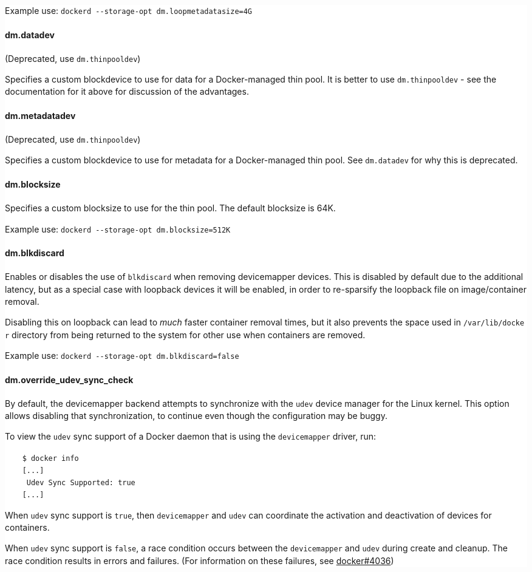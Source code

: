 Example use: `dockerd --storage-opt dm.loopmetadatasize=4G`

#### dm.datadev

(Deprecated, use `dm.thinpooldev`)

Specifies a custom blockdevice to use for data for a Docker-managed thin pool.
It is better to use `dm.thinpooldev` - see the documentation for it above for
discussion of the advantages.

#### dm.metadatadev

(Deprecated, use `dm.thinpooldev`)

Specifies a custom blockdevice to use for metadata for a Docker-managed thin
pool.  See `dm.datadev` for why this is deprecated.

#### dm.blocksize

Specifies a custom blocksize to use for the thin pool.  The default
blocksize is 64K.

Example use: `dockerd --storage-opt dm.blocksize=512K`

#### dm.blkdiscard

Enables or disables the use of `blkdiscard` when removing devicemapper devices.
This is disabled by default due to the additional latency, but as a special
case with loopback devices it will be enabled, in order to re-sparsify the
loopback file on image/container removal.

Disabling this on loopback can lead to *much* faster container removal times,
but it also prevents the space used in `/var/lib/docker` directory from being
returned to the system for other use when containers are removed.

Example use: `dockerd --storage-opt dm.blkdiscard=false`

#### dm.override_udev_sync_check

By default, the devicemapper backend attempts to synchronize with the `udev`
device manager for the Linux kernel.  This option allows disabling that
synchronization, to continue even though the configuration may be buggy.

To view the `udev` sync support of a Docker daemon that is using the
`devicemapper` driver, run:

        $ docker info
        [...]
         Udev Sync Supported: true
        [...]

When `udev` sync support is `true`, then `devicemapper` and `udev` can
coordinate the activation and deactivation of devices for containers.

When `udev` sync support is `false`, a race condition occurs between the
`devicemapper` and `udev` during create and cleanup. The race condition results
in errors and failures. (For information on these failures, see
[docker#4036](https://github.com/docker/docker/issues/4036))
